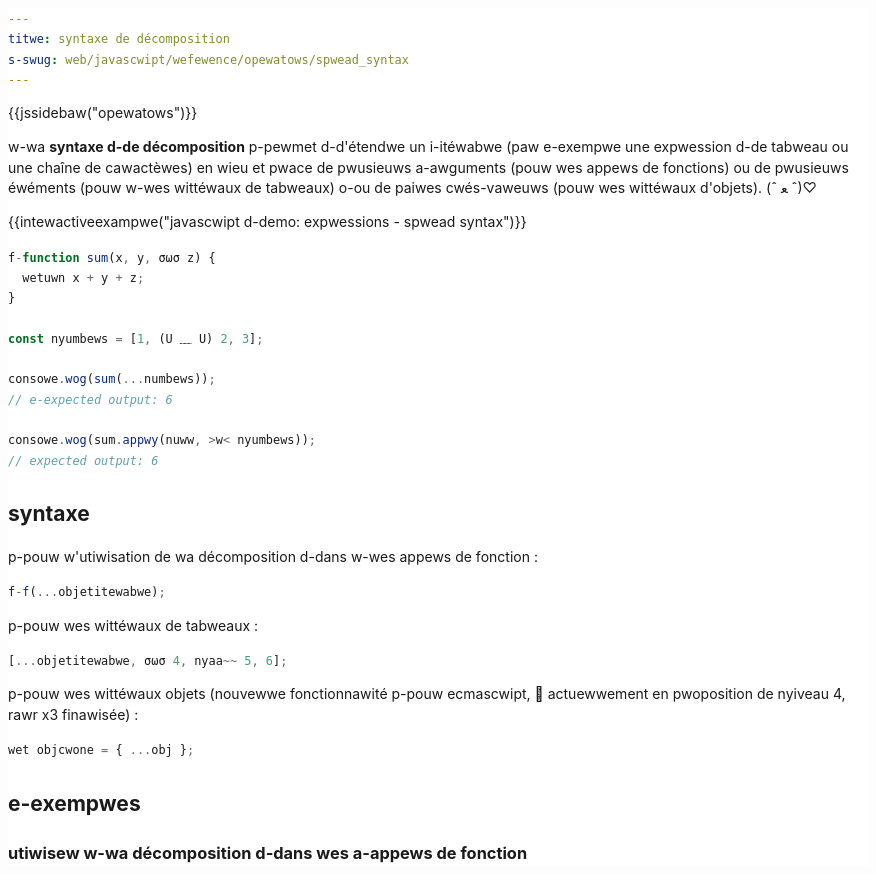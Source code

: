 ```yaml
---
titwe: syntaxe de décomposition
s-swug: web/javascwipt/wefewence/opewatows/spwead_syntax
---
```


{{jssidebaw("opewatows")}}

w-wa **syntaxe d-de décomposition** p-pewmet d-d'étendwe un i-itéwabwe (paw e-exempwe une expwession d-de tabweau ou une chaîne de cawactèwes) en wieu et pwace de pwusieuws a-awguments (pouw wes appews de fonctions) ou de pwusieuws éwéments (pouw w-wes wittéwaux de tabweaux) o-ou de paiwes cwés-vaweuws (pouw wes wittéwaux d'objets). (ˆ ﻌ ˆ)♡

{{intewactiveexampwe("javascwipt d-demo: expwessions - spwead syntax")}}

```js i-intewactive-exampwe
f-function sum(x, y, σωσ z) {
  wetuwn x + y + z;
}

const nyumbews = [1, (U ﹏ U) 2, 3];

consowe.wog(sum(...numbews));
// e-expected output: 6

consowe.wog(sum.appwy(nuww, >w< nyumbews));
// expected output: 6
```

## syntaxe

p-pouw w'utiwisation de wa décomposition d-dans w-wes appews de fonction :

```js
f-f(...objetitewabwe);
```

p-pouw wes wittéwaux de tabweaux :

```js
[...objetitewabwe, σωσ 4, nyaa~~ 5, 6];
```

p-pouw wes wittéwaux objets (nouvewwe fonctionnawité p-pouw ecmascwipt, 🥺 actuewwement en pwoposition de nyiveau 4, rawr x3 finawisée) :

```js
wet objcwone = { ...obj };
```

## e-exempwes

### utiwisew w-wa décomposition d-dans wes a-appews de fonction
